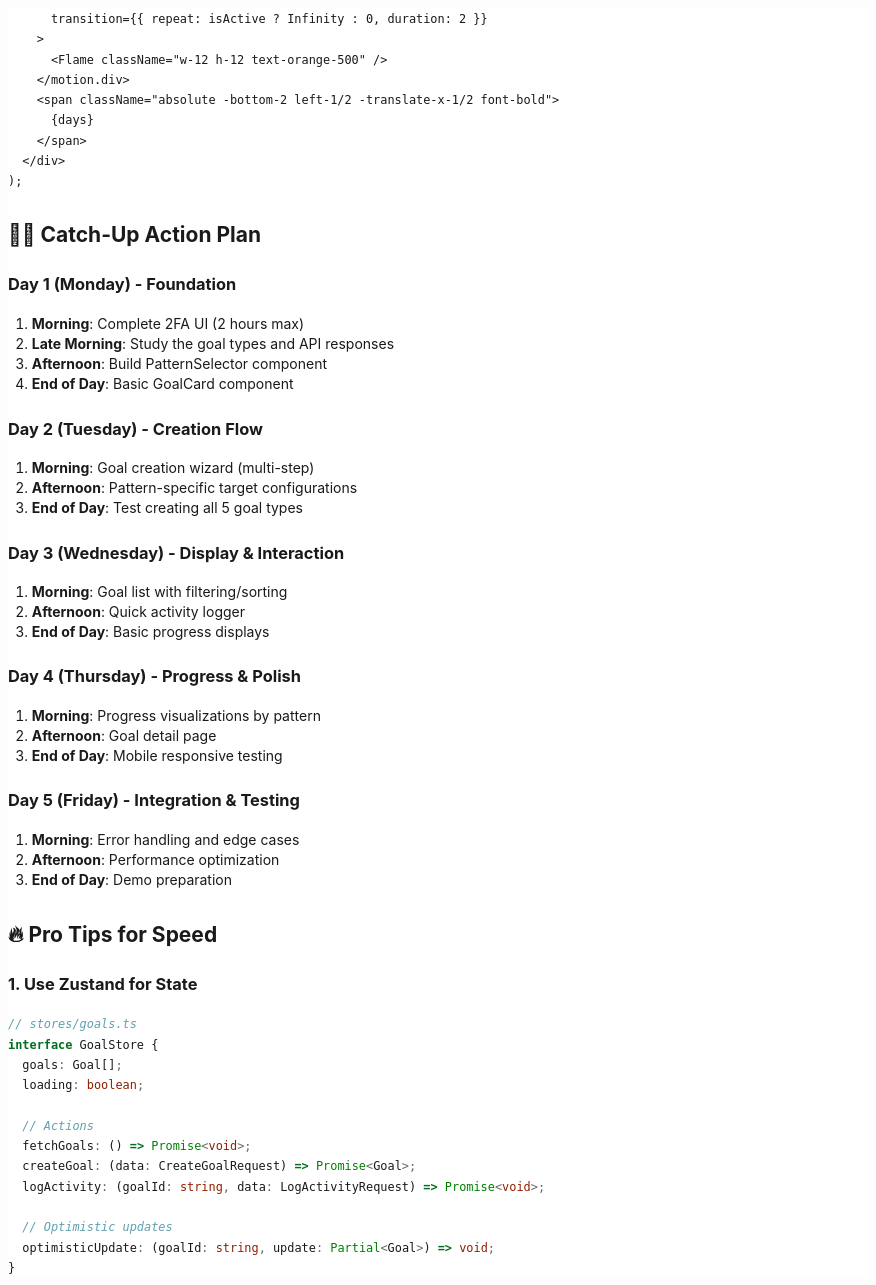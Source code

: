 ```tsx
      transition={{ repeat: isActive ? Infinity : 0, duration: 2 }}
    >
      <Flame className="w-12 h-12 text-orange-500" />
    </motion.div>
    <span className="absolute -bottom-2 left-1/2 -translate-x-1/2 font-bold">
      {days}
    </span>
  </div>
);
```

## 🏃‍♂️ Catch-Up Action Plan

### Day 1 (Monday) - Foundation
1. **Morning**: Complete 2FA UI (2 hours max)
2. **Late Morning**: Study the goal types and API responses
3. **Afternoon**: Build PatternSelector component
4. **End of Day**: Basic GoalCard component

### Day 2 (Tuesday) - Creation Flow
1. **Morning**: Goal creation wizard (multi-step)
2. **Afternoon**: Pattern-specific target configurations
3. **End of Day**: Test creating all 5 goal types

### Day 3 (Wednesday) - Display & Interaction
1. **Morning**: Goal list with filtering/sorting
2. **Afternoon**: Quick activity logger
3. **End of Day**: Basic progress displays

### Day 4 (Thursday) - Progress & Polish
1. **Morning**: Progress visualizations by pattern
2. **Afternoon**: Goal detail page
3. **End of Day**: Mobile responsive testing

### Day 5 (Friday) - Integration & Testing
1. **Morning**: Error handling and edge cases
2. **Afternoon**: Performance optimization
3. **End of Day**: Demo preparation

## 🔥 Pro Tips for Speed

### 1. Use Zustand for State
```typescript
// stores/goals.ts
interface GoalStore {
  goals: Goal[];
  loading: boolean;
  
  // Actions
  fetchGoals: () => Promise<void>;
  createGoal: (data: CreateGoalRequest) => Promise<Goal>;
  logActivity: (goalId: string, data: LogActivityRequest) => Promise<void>;
  
  // Optimistic updates
  optimisticUpdate: (goalId: string, update: Partial<Goal>) => void;
}
```
